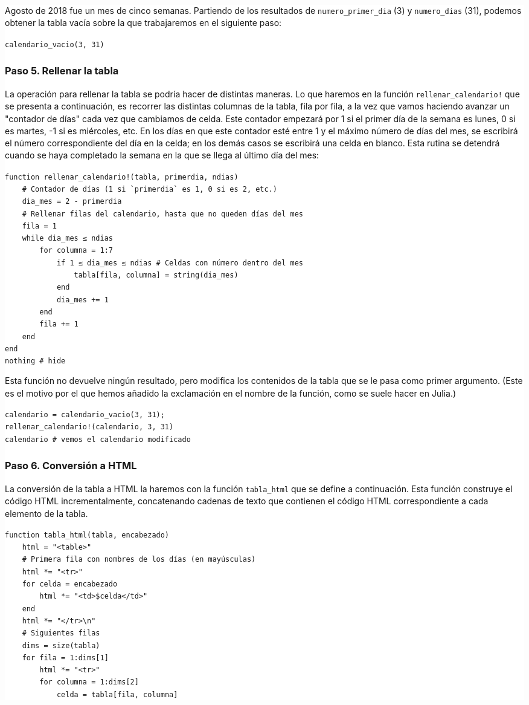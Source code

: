 Agosto de 2018 fue un mes de cinco semanas. Partiendo de los resultados de `numero_primer_dia` (3) y `numero_dias` (31), podemos obtener la tabla vacía sobre la que trabajaremos en el siguiente paso:

```@repl c3
calendario_vacio(3, 31)
```

### Paso 5. Rellenar la tabla

La operación para rellenar la tabla se podría hacer de distintas maneras. Lo que haremos en la función `rellenar_calendario!` que se presenta a continuación, es recorrer las distintas columnas de la tabla, fila por fila, a la vez que vamos haciendo avanzar un "contador de días" cada vez que cambiamos de celda. Este contador empezará por 1 si el primer día de la semana es lunes, 0 si es martes, -1 si es miércoles, etc. En los días en que este contador esté entre 1 y el máximo número de días del mes, se escribirá el número correspondiente del día en la celda; en los demás casos se escribirá una celda en blanco. Esta rutina se detendrá cuando se haya completado la semana en la que se llega al último día del mes:

```@example c3
function rellenar_calendario!(tabla, primerdia, ndias)    
    # Contador de días (1 si `primerdia` es 1, 0 si es 2, etc.)
    dia_mes = 2 - primerdia
    # Rellenar filas del calendario, hasta que no queden días del mes
    fila = 1
    while dia_mes ≤ ndias
        for columna = 1:7
            if 1 ≤ dia_mes ≤ ndias # Celdas con número dentro del mes
                tabla[fila, columna] = string(dia_mes)
            end
            dia_mes += 1
        end
        fila += 1
    end
end
nothing # hide
```

Esta función no devuelve ningún resultado, pero modifica los contenidos de la tabla que se le pasa como primer argumento. (Este es el motivo por el que hemos añadido la exclamación en el nombre de la función, como se suele hacer en Julia.)

```@repl c3
calendario = calendario_vacio(3, 31);
rellenar_calendario!(calendario, 3, 31)
calendario # vemos el calendario modificado
```

### Paso 6. Conversión a HTML

La conversión de la tabla a HTML la haremos con la función `tabla_html` que se define a continuación. Esta función construye el código HTML incrementalmente, concatenando cadenas de texto que contienen el código HTML correspondiente a cada elemento de la tabla.

```@example c3
function tabla_html(tabla, encabezado)
    html = "<table>"
    # Primera fila con nombres de los días (en mayúsculas)
    html *= "<tr>"
    for celda = encabezado
        html *= "<td>$celda</td>"
    end
    html *= "</tr>\n"
    # Siguientes filas
    dims = size(tabla)
    for fila = 1:dims[1]
        html *= "<tr>"
        for columna = 1:dims[2]
            celda = tabla[fila, columna]
```

[^1]: Véase la estructura de tablas HTML en [https://www.w3schools.com/html/html_tables.asp](https://www.w3schools.com/html/html_tables.asp).